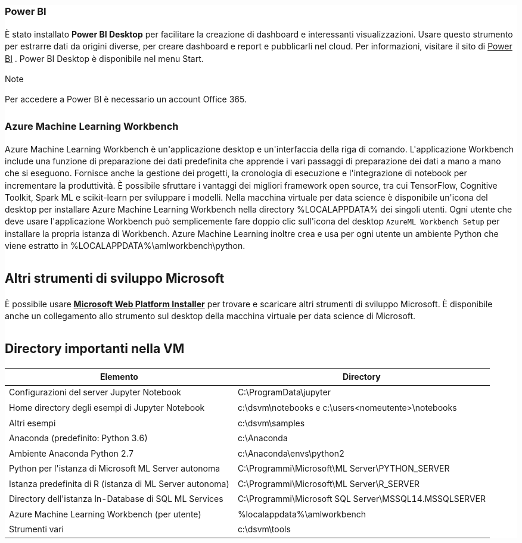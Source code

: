 ### <a name="power-bi"></a>Power BI
È stato installato **Power BI Desktop** per facilitare la creazione di dashboard e interessanti visualizzazioni. Usare questo strumento per estrarre dati da origini diverse, per creare dashboard e report e pubblicarli nel cloud. Per informazioni, visitare il sito di [Power BI](http://powerbi.microsoft.com) . Power BI Desktop è disponibile nel menu Start. 

> [!NOTE]
> Per accedere a Power BI è necessario un account Office 365. 
> 
> 

### <a name="azure-machine-learning-workbench"></a>Azure Machine Learning Workbench

Azure Machine Learning Workbench è un'applicazione desktop e un'interfaccia della riga di comando. L'applicazione Workbench include una funzione di preparazione dei dati predefinita che apprende i vari passaggi di preparazione dei dati a mano a mano che si eseguono. Fornisce anche la gestione dei progetti, la cronologia di esecuzione e l'integrazione di notebook per incrementare la produttività. È possibile sfruttare i vantaggi dei migliori framework open source, tra cui TensorFlow, Cognitive Toolkit, Spark ML e scikit-learn per sviluppare i modelli. Nella macchina virtuale per data science è disponibile un'icona del desktop per installare Azure Machine Learning Workbench nella directory %LOCALAPPDATA% dei singoli utenti. Ogni utente che deve usare l'applicazione Workbench può semplicemente fare doppio clic sull'icona del desktop ```AzureML Workbench Setup``` per installare la propria istanza di Workbench. Azure Machine Learning inoltre crea e usa per ogni utente un ambiente Python che viene estratto in %LOCALAPPDATA%\amlworkbench\python.

## <a name="additional-microsoft-development-tools"></a>Altri strumenti di sviluppo Microsoft
È possibile usare [**Microsoft Web Platform Installer**](https://www.microsoft.com/web/downloads/platform.aspx) per trovare e scaricare altri strumenti di sviluppo Microsoft. È disponibile anche un collegamento allo strumento sul desktop della macchina virtuale per data science di Microsoft.  

## <a name="important-directories-on-the-vm"></a>Directory importanti nella VM
| Elemento | Directory |
| --- | --- |
| Configurazioni del server Jupyter Notebook |C:\ProgramData\jupyter |
| Home directory degli esempi di Jupyter Notebook |c:\dsvm\notebooks e c:\users\<nomeutente>\notebooks|
| Altri esempi |c:\dsvm\samples |
| Anaconda (predefinito: Python 3.6) |c:\Anaconda |
| Ambiente Anaconda Python 2.7 |c:\Anaconda\envs\python2 |
| Python per l'istanza di Microsoft ML Server autonoma  | C:\Programmi\Microsoft\ML Server\PYTHON_SERVER |
| Istanza predefinita di R (istanza di ML Server autonoma) |C:\Programmi\Microsoft\ML Server\R_SERVER |
| Directory dell'istanza In-Database di SQL ML Services |C:\Programmi\Microsoft SQL Server\MSSQL14.MSSQLSERVER |
| Azure Machine Learning Workbench (per utente) | %localappdata%\amlworkbench | 
| Strumenti vari |c:\dsvm\tools |
